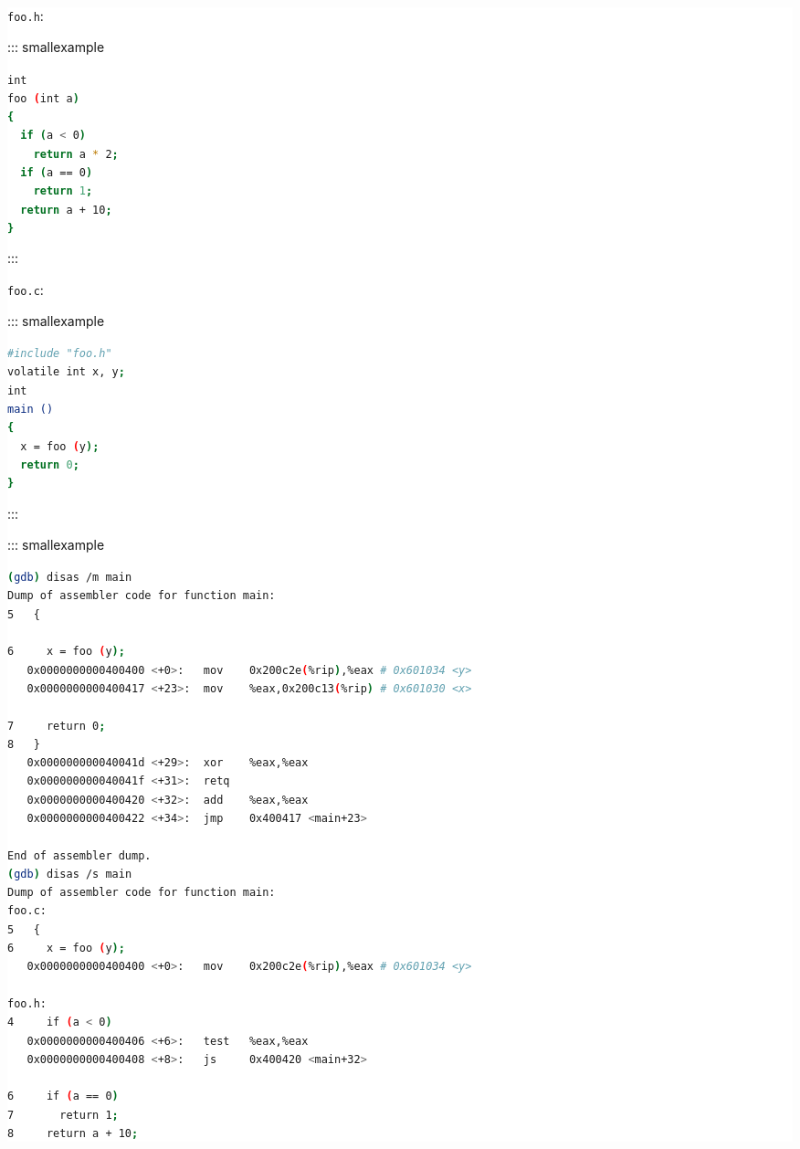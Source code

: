 `foo.h`:

::: smallexample

```bash
int
foo (int a)
{
  if (a < 0)
    return a * 2;
  if (a == 0)
    return 1;
  return a + 10;
}
```

:::

`foo.c`:

::: smallexample

```bash
#include "foo.h"
volatile int x, y;
int
main ()
{
  x = foo (y);
  return 0;
}
```

:::

::: smallexample

```bash
(gdb) disas /m main
Dump of assembler code for function main:
5   {

6     x = foo (y);
   0x0000000000400400 <+0>:   mov    0x200c2e(%rip),%eax # 0x601034 <y>
   0x0000000000400417 <+23>:  mov    %eax,0x200c13(%rip) # 0x601030 <x>

7     return 0;
8   }
   0x000000000040041d <+29>:  xor    %eax,%eax
   0x000000000040041f <+31>:  retq
   0x0000000000400420 <+32>:  add    %eax,%eax
   0x0000000000400422 <+34>:  jmp    0x400417 <main+23>

End of assembler dump.
(gdb) disas /s main
Dump of assembler code for function main:
foo.c:
5   {
6     x = foo (y);
   0x0000000000400400 <+0>:   mov    0x200c2e(%rip),%eax # 0x601034 <y>

foo.h:
4     if (a < 0)
   0x0000000000400406 <+6>:   test   %eax,%eax
   0x0000000000400408 <+8>:   js     0x400420 <main+32>

6     if (a == 0)
7       return 1;
8     return a + 10;
```